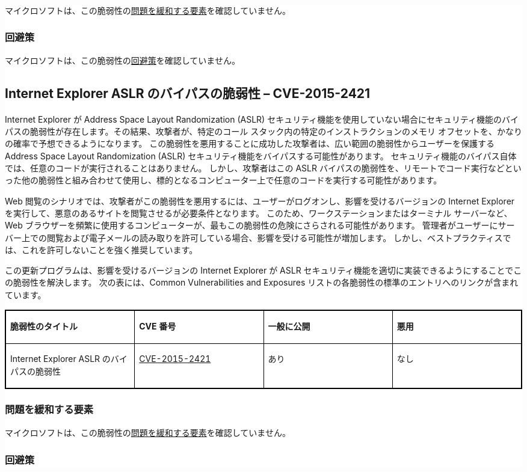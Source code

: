 マイクロソフトは、この脆弱性の[問題を緩和する要素](https://technet.microsoft.com/ja-jp/library/security/dn848375.aspx)を確認していません。
  
### 回避策
  
マイクロソフトは、この脆弱性の[回避策](https://technet.microsoft.com/ja-jp/library/security/dn848375.aspx)を確認していません。
  
Internet Explorer ASLR のバイパスの脆弱性 – CVE-2015-2421  
---------------------------------------------------------
  
Internet Explorer が Address Space Layout Randomization (ASLR) セキュリティ機能を使用していない場合にセキュリティ機能のバイパスの脆弱性が存在します。その結果、攻撃者が、特定のコール スタック内の特定のインストラクションのメモリ オフセットを、かなりの確率で予想できるようになります。 この脆弱性を悪用することに成功した攻撃者は、広い範囲の脆弱性からユーザーを保護する Address Space Layout Randomization (ASLR) セキュリティ機能をバイパスする可能性があります。 セキュリティ機能のバイパス自体では、任意のコードが実行されることはありません。 しかし、攻撃者はこの ASLR バイパスの脆弱性を、リモートでコード実行などといった他の脆弱性と組み合わせて使用し、標的となるコンピューター上で任意のコードを実行する可能性があります。
  
Web 閲覧のシナリオでは、攻撃者がこの脆弱性を悪用するには、ユーザーがログオンし、影響を受けるバージョンの Internet Explorer を実行して、悪意のあるサイトを閲覧させるが必要条件となります。 このため、ワークステーションまたはターミナル サーバーなど、Web ブラウザーを頻繁に使用するコンピューターが、最もこの脆弱性の危険にさらされる可能性があります。 管理者がユーザーにサーバー上での閲覧および電子メールの読み取りを許可している場合、影響を受ける可能性が増加します。 しかし、ベストプラクティスでは、これを許可しないことを強く推奨しています。
  
この更新プログラムは、影響を受けるバージョンの Internet Explorer が ASLR セキュリティ機能を適切に実装できるようにすることでこの脆弱性を解決します。 次の表には、Common Vulnerabilities and Exposures リストの各脆弱性の標準のエントリへのリンクが含まれています。

<p> </p>
<table style="border:1px solid black;">  
<colgroup>  
<col width="25%" />  
<col width="25%" />  
<col width="25%" />  
<col width="25%" />  
</colgroup>  
<tbody>  
<tr class="odd">
<td style="border:1px solid black;"><p><strong>脆弱性のタイトル</strong></p></td>
<td style="border:1px solid black;"><p><strong>CVE 番号</strong></p></td>
<td style="border:1px solid black;"><p><strong>一般に公開</strong></p></td>
<td style="border:1px solid black;"><p><strong>悪用</strong></p></td>
</tr>  
<tr class="even">
<td style="border:1px solid black;"><p>Internet Explorer ASLR のバイパスの脆弱性</p></td>
<td style="border:1px solid black;"><p><a href="http://www.cve.mitre.org/cgi-bin/cvename.cgi?name=cve-2015-2421">CVE-2015-2421</a></p></td>
<td style="border:1px solid black;"><p>あり</p></td>
<td style="border:1px solid black;"><p>なし</p></td>
</tr>  
</tbody>  
</table>
  
### 問題を緩和する要素
  
マイクロソフトは、この脆弱性の[問題を緩和する要素](https://technet.microsoft.com/ja-jp/library/security/dn848375.aspx)を確認していません。
  
### 回避策
  